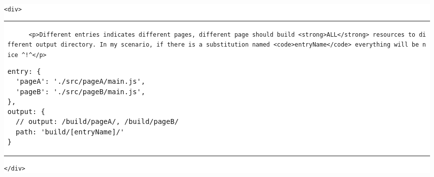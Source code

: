   




  
<div>
    
  <div id="issuecomment-250060766">

    



    <div>

      
<task-lists>
<table>
  <tbody>
    <tr>
      <td>

          <p>Different entries indicates different pages, different page should build <strong>ALL</strong> resources to different output directory. In my scenario, if there is a substitution named <code>entryName</code> everything will be nice ^!^</p>
<div><pre>entry: {
  'pageA': './src/pageA/main.js',
  'pageB': './src/pageB/main.js',
},
output: {
  // output: /build/pageA/, /build/pageB/
  path: 'build/[entryName]/'
}</pre></div>
      </td>
    </tr>
  </tbody>
</table>
</task-lists>


        



    </div>

  </div>
</div>


</div>

</div>

    
<div>
    
  <div>

  




  
<div>
    